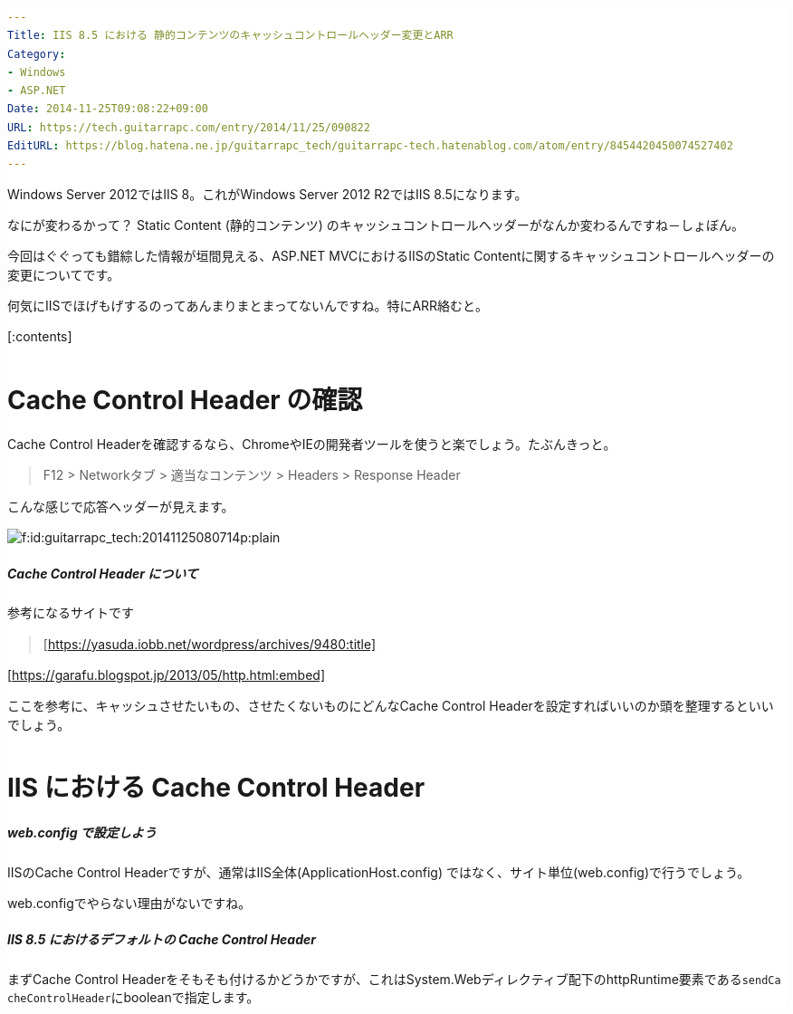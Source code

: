 ```yaml
---
Title: IIS 8.5 における 静的コンテンツのキャッシュコントロールヘッダー変更とARR
Category:
- Windows
- ASP.NET
Date: 2014-11-25T09:08:22+09:00
URL: https://tech.guitarrapc.com/entry/2014/11/25/090822
EditURL: https://blog.hatena.ne.jp/guitarrapc_tech/guitarrapc-tech.hatenablog.com/atom/entry/8454420450074527402
---
```


Windows Server 2012ではIIS 8。これがWindows Server 2012 R2ではIIS 8.5になります。

なにが変わるかって？ Static Content (静的コンテンツ) のキャッシュコントロールヘッダーがなんか変わるんですね－しょぼん。

今回はぐぐっても錯綜した情報が垣間見える、ASP.NET MVCにおけるIISのStatic Contentに関するキャッシュコントロールヘッダーの変更についてです。

何気にIISでほげもげするのってあんまりまとまってないんですね。特にARR絡むと。


[:contents]

# Cache Control Header の確認

Cache Control Headerを確認するなら、ChromeやIEの開発者ツールを使うと楽でしょう。たぶんきっと。

> F12 > Networkタブ > 適当なコンテンツ > Headers > Response Header

こんな感じで応答ヘッダーが見えます。

<p><span itemscope itemtype="https://schema.org/Photograph"><img src="https://cdn-ak.f.st-hatena.com/images/fotolife/g/guitarrapc_tech/20141125/20141125080714.png" alt="f:id:guitarrapc_tech:20141125080714p:plain" title="f:id:guitarrapc_tech:20141125080714p:plain" class="hatena-fotolife" itemprop="image"></span></p>

##### Cache Control Header について

参考になるサイトです

> [https://yasuda.iobb.net/wordpress/archives/9480:title]

[https://garafu.blogspot.jp/2013/05/http.html:embed]

ここを参考に、キャッシュさせたいもの、させたくないものにどんなCache Control Headerを設定すればいいのか頭を整理するといいでしょう。

# IIS における Cache Control Header

##### web.config で設定しよう

IISのCache Control Headerですが、通常はIIS全体(ApplicationHost.config) ではなく、サイト単位(web.config)で行うでしょう。

web.configでやらない理由がないですね。

##### IIS 8.5 におけるデフォルトの Cache Control Header

まずCache Control Headerをそもそも付けるかどうかですが、これはSystem.Webディレクティブ配下のhttpRuntime要素である`sendCacheControlHeader`にbooleanで指定します。
